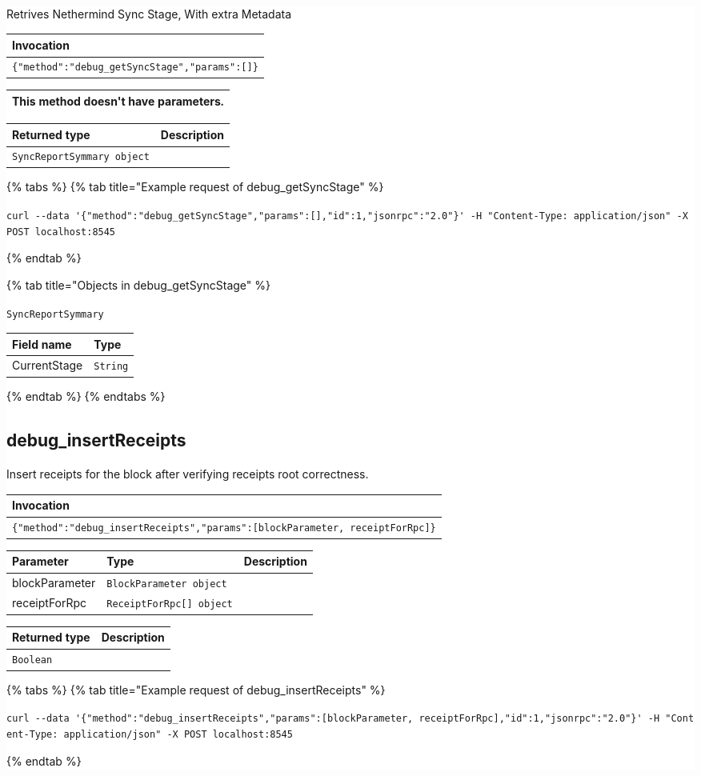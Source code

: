 Retrives Nethermind Sync Stage, With extra Metadata 

| Invocation |
| :--- |
| `{"method":"debug_getSyncStage","params":[]}` |

| This method doesn't have parameters. |
| :--- |

| Returned type | Description |
| :--- | :--- |
| `SyncReportSymmary object` |  |

{% tabs %}
{% tab title="Example request of debug_getSyncStage" %}
```
curl --data '{"method":"debug_getSyncStage","params":[],"id":1,"jsonrpc":"2.0"}' -H "Content-Type: application/json" -X POST localhost:8545
```
{% endtab %}

{% tab title="Objects in debug_getSyncStage" %}

`SyncReportSymmary`

| Field name | Type |
| :--- | :--- |
| CurrentStage | `String` |
{% endtab %}
{% endtabs %}

## debug_insertReceipts

Insert receipts for the block after verifying receipts root correctness. 

| Invocation |
| :--- |
| `{"method":"debug_insertReceipts","params":[blockParameter, receiptForRpc]}` |

| Parameter | Type | Description |
| :--- | :--- | :--- |
| blockParameter | `BlockParameter object` |  |
| receiptForRpc | `ReceiptForRpc[] object` |  |

| Returned type | Description |
| :--- | :--- |
| `Boolean` |  |

{% tabs %}
{% tab title="Example request of debug_insertReceipts" %}
```
curl --data '{"method":"debug_insertReceipts","params":[blockParameter, receiptForRpc],"id":1,"jsonrpc":"2.0"}' -H "Content-Type: application/json" -X POST localhost:8545
```
{% endtab %}
